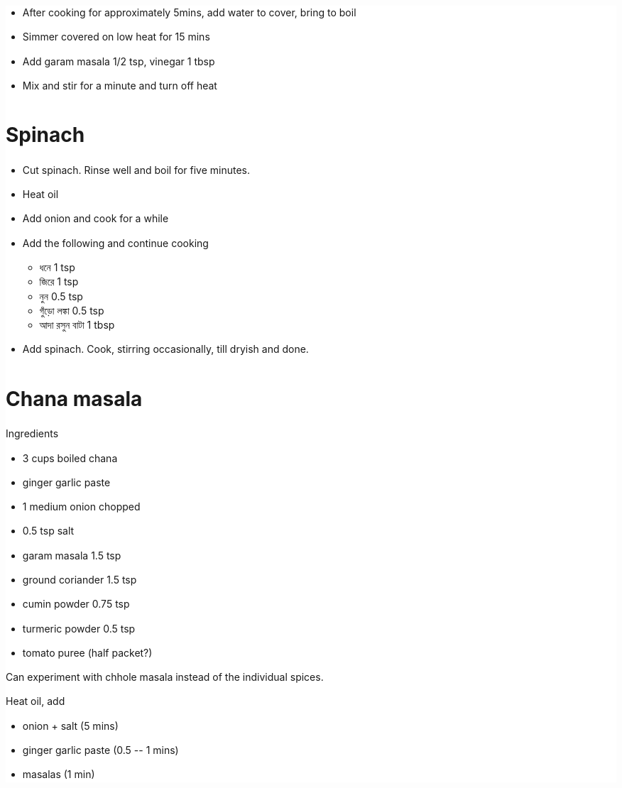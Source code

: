 - After cooking for approximately 5mins, add water to cover, bring to
  boil

- Simmer covered on low heat for 15 mins

- Add garam masala 1/2 tsp, vinegar 1 tbsp

- Mix and stir for a minute and turn off heat


# Spinach

- Cut spinach. Rinse well and boil for five minutes.

- Heat oil

- Add onion and cook for a while

- Add the following and continue cooking

    - ধনে 1 tsp
    - জিরে 1 tsp
    - নুন 0.5 tsp
    - গুঁড়ো লঙ্কা 0.5 tsp
    - আদা রসুন বাটা 1 tbsp

- Add spinach. Cook, stirring occasionally, till dryish and done.



# Chana masala

Ingredients

- 3 cups boiled chana

- ginger garlic paste

- 1 medium onion chopped

- 0.5 tsp salt

- garam masala 1.5 tsp

- ground coriander 1.5 tsp

- cumin powder 0.75 tsp

- turmeric powder 0.5 tsp

- tomato puree (half packet?)

Can experiment with chhole masala instead of the individual spices.

Heat oil, add

- onion + salt (5 mins)

- ginger garlic paste (0.5 -- 1 mins)

- masalas (1 min)
